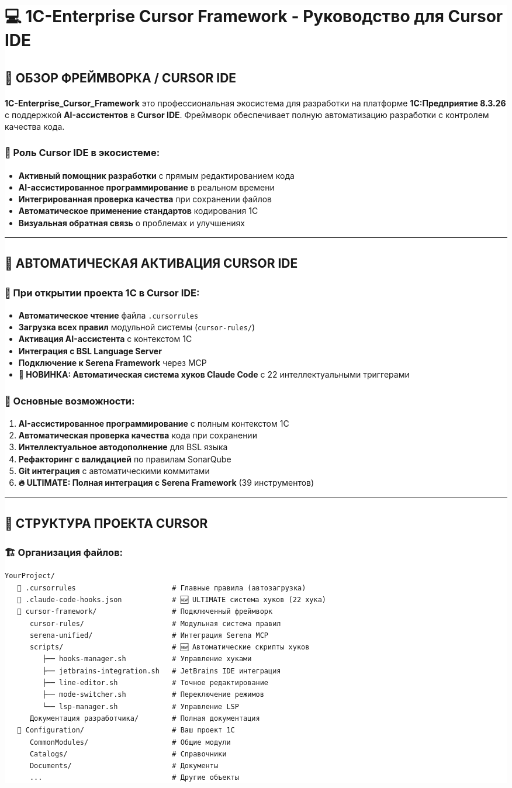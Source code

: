 # 💻 1C-Enterprise Cursor Framework - Руководство для Cursor IDE

## 📖 ОБЗОР ФРЕЙМВОРКА / CURSOR IDE

**1C-Enterprise_Cursor_Framework** это профессиональная экосистема для разработки на платформе **1С:Предприятие 8.3.26** с поддержкой **AI-ассистентов** в **Cursor IDE**. Фреймворк обеспечивает полную автоматизацию разработки с контролем качества кода.

### 🎯 Роль Cursor IDE в экосистеме:
- **Активный помощник разработки** с прямым редактированием кода
- **AI-ассистированное программирование** в реальном времени  
- **Интегрированная проверка качества** при сохранении файлов
- **Автоматическое применение стандартов** кодирования 1С
- **Визуальная обратная связь** о проблемах и улучшениях

---

## 🚀 АВТОМАТИЧЕСКАЯ АКТИВАЦИЯ CURSOR IDE

### 🔄 При открытии проекта 1С в Cursor IDE:
- **Автоматическое чтение** файла `.cursorrules`
- **Загрузка всех правил** модульной системы (`cursor-rules/`)
- **Активация AI-ассистента** с контекстом 1С
- **Интеграция с BSL Language Server**
- **Подключение к Serena Framework** через MCP
- **🚀 НОВИНКА: Автоматическая система хуков Claude Code** с 22 интеллектуальными триггерами

### 🎯 Основные возможности:
1. **AI-ассистированное программирование** с полным контекстом 1С
2. **Автоматическая проверка качества** кода при сохранении  
3. **Интеллектуальное автодополнение** для BSL языка
4. **Рефакторинг с валидацией** по правилам SonarQube
5. **Git интеграция** с автоматическими коммитами
6. **🔥 ULTIMATE: Полная интеграция с Serena Framework** (39 инструментов)

---

## 📁 СТРУКТУРА ПРОЕКТА CURSOR

### 🏗️ Организация файлов:

```
YourProject/
   🔧 .cursorrules                       # Главные правила (автозагрузка)
   🚀 .claude-code-hooks.json            # 🆕 ULTIMATE система хуков (22 хука)
   📁 cursor-framework/                  # Подключенный фреймворк
      cursor-rules/                     # Модульная система правил
      serena-unified/                   # Интеграция Serena MCP
      scripts/                          # 🆕 Автоматические скрипты хуков
         ├── hooks-manager.sh           # Управление хуками
         ├── jetbrains-integration.sh   # JetBrains IDE интеграция
         ├── line-editor.sh             # Точное редактирование
         ├── mode-switcher.sh           # Переключение режимов
         └── lsp-manager.sh             # Управление LSP
      Документация разработчика/        # Полная документация
   📁 Configuration/                     # Ваш проект 1С
      CommonModules/                    # Общие модули
      Catalogs/                         # Справочники
      Documents/                        # Документы
      ...                               # Другие объекты
```